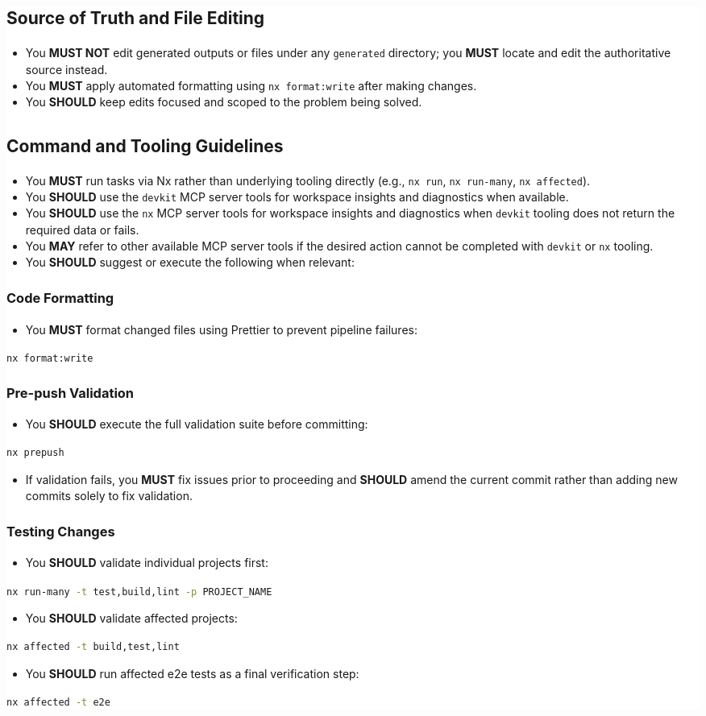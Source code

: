 ## Source of Truth and File Editing

- You **MUST NOT** edit generated outputs or files under any `generated` directory; you **MUST** locate and edit the authoritative source instead.
- You **MUST** apply automated formatting using `nx format:write` after making changes.
- You **SHOULD** keep edits focused and scoped to the problem being solved.

## Command and Tooling Guidelines

- You **MUST** run tasks via Nx rather than underlying tooling directly (e.g., `nx run`, `nx run-many`, `nx affected`).
- You **SHOULD** use the `devkit` MCP server tools for workspace insights and diagnostics when available.
- You **SHOULD** use the `nx` MCP server tools for workspace insights and diagnostics when `devkit` tooling does not return the required data or fails.
- You **MAY** refer to other available MCP server tools if the desired action cannot be completed with `devkit` or `nx` tooling.
- You **SHOULD** suggest or execute the following when relevant:

### Code Formatting

- You **MUST** format changed files using Prettier to prevent pipeline failures:

```bash
nx format:write
```

### Pre-push Validation

- You **SHOULD** execute the full validation suite before committing:

```bash
nx prepush
```

- If validation fails, you **MUST** fix issues prior to proceeding and **SHOULD** amend the current commit rather than adding new commits solely to fix validation.

### Testing Changes

- You **SHOULD** validate individual projects first:

```bash
nx run-many -t test,build,lint -p PROJECT_NAME
```

- You **SHOULD** validate affected projects:

```bash
nx affected -t build,test,lint
```

- You **SHOULD** run affected e2e tests as a final verification step:

```bash
nx affected -t e2e
```
